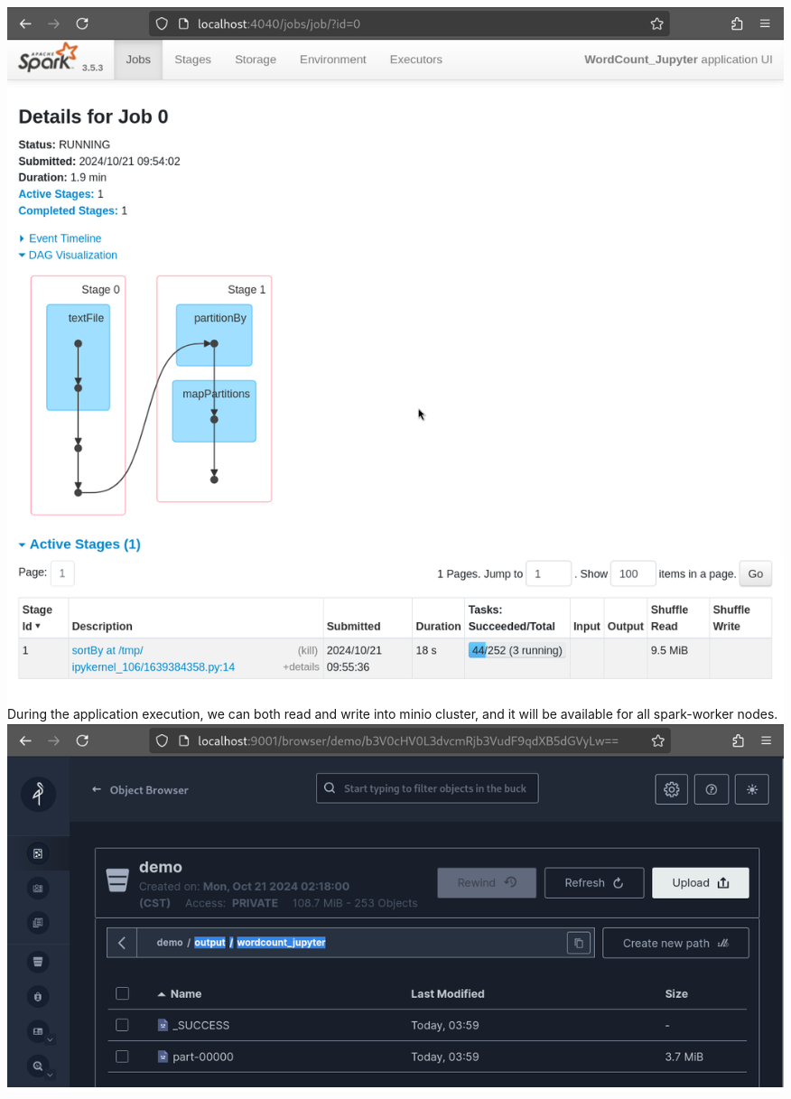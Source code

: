 ![spark-app-debug-2](assets/4-spark-debug-2.png)

During the application execution, we can both read and write into minio cluster, and it will be available for all spark-worker nodes.
![minio-output](assets/4-minio-output.png)
